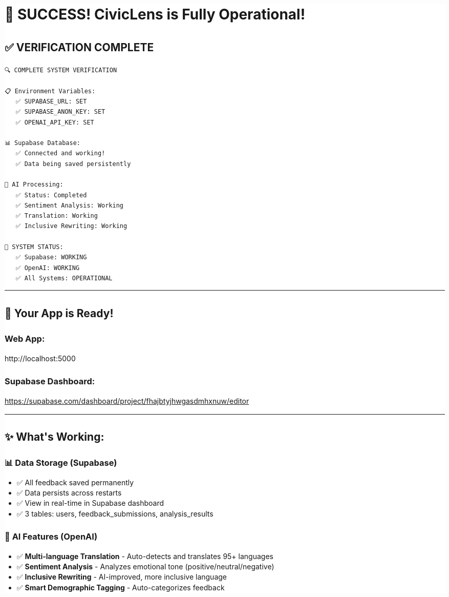 # 🎉 SUCCESS! CivicLens is Fully Operational!

## ✅ VERIFICATION COMPLETE

```
🔍 COMPLETE SYSTEM VERIFICATION

📋 Environment Variables:
   ✅ SUPABASE_URL: SET
   ✅ SUPABASE_ANON_KEY: SET
   ✅ OPENAI_API_KEY: SET

📊 Supabase Database:
   ✅ Connected and working!
   ✅ Data being saved persistently

🤖 AI Processing:
   ✅ Status: Completed
   ✅ Sentiment Analysis: Working
   ✅ Translation: Working
   ✅ Inclusive Rewriting: Working

🎯 SYSTEM STATUS:
   ✅ Supabase: WORKING
   ✅ OpenAI: WORKING
   ✅ All Systems: OPERATIONAL
```

---

## 🚀 Your App is Ready!

### **Web App:**
http://localhost:5000

### **Supabase Dashboard:**
https://supabase.com/dashboard/project/fhajbtyjhwgasdmhxnuw/editor

---

## ✨ What's Working:

### 📊 **Data Storage (Supabase)**
- ✅ All feedback saved permanently
- ✅ Data persists across restarts
- ✅ View in real-time in Supabase dashboard
- ✅ 3 tables: users, feedback_submissions, analysis_results

### 🤖 **AI Features (OpenAI)**
- ✅ **Multi-language Translation** - Auto-detects and translates 95+ languages
- ✅ **Sentiment Analysis** - Analyzes emotional tone (positive/neutral/negative)
- ✅ **Inclusive Rewriting** - AI-improved, more inclusive language
- ✅ **Smart Demographic Tagging** - Auto-categorizes feedback
